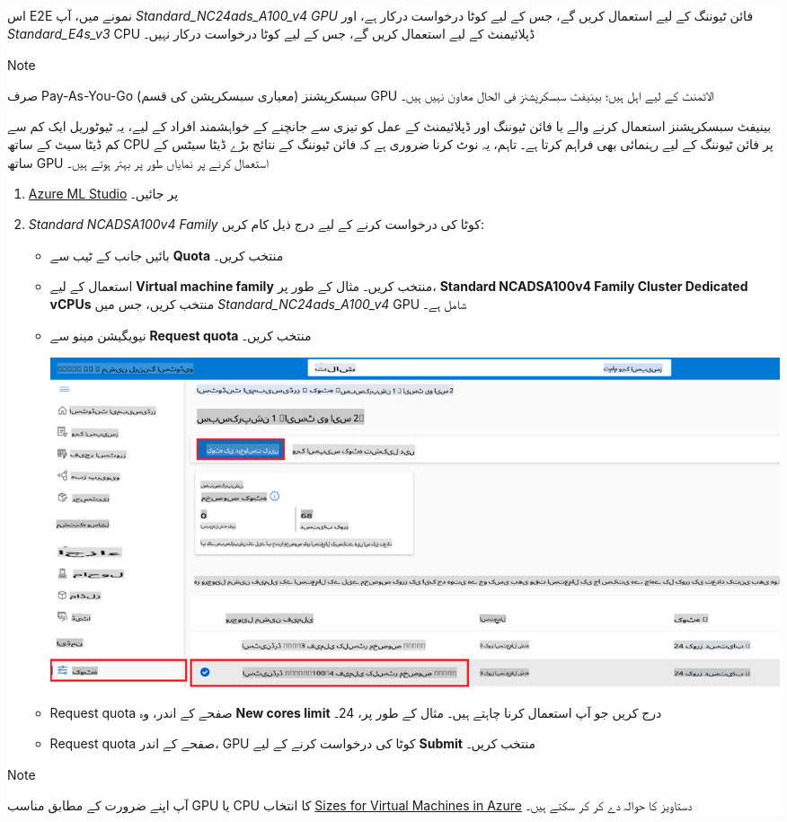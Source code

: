 اس E2E نمونے میں، آپ *Standard_NC24ads_A100_v4 GPU* فائن ٹیوننگ کے لیے استعمال کریں گے، جس کے لیے کوٹا درخواست درکار ہے، اور *Standard_E4s_v3* CPU ڈپلائیمنٹ کے لیے استعمال کریں گے، جس کے لیے کوٹا درخواست درکار نہیں۔

> [!NOTE]
>
> صرف Pay-As-You-Go سبسکرپشنز (معیاری سبسکرپشن کی قسم) GPU الاٹمنٹ کے لیے اہل ہیں؛ بینیفٹ سبسکرپشنز فی الحال معاون نہیں ہیں۔
>
> بینیفٹ سبسکرپشنز استعمال کرنے والے یا فائن ٹیوننگ اور ڈپلائیمنٹ کے عمل کو تیزی سے جانچنے کے خواہشمند افراد کے لیے، یہ ٹیوٹوریل ایک کم سے کم ڈیٹا سیٹ کے ساتھ CPU پر فائن ٹیوننگ کے لیے رہنمائی بھی فراہم کرتا ہے۔ تاہم، یہ نوٹ کرنا ضروری ہے کہ فائن ٹیوننگ کے نتائج بڑے ڈیٹا سیٹس کے ساتھ GPU استعمال کرنے پر نمایاں طور پر بہتر ہوتے ہیں۔

1. [Azure ML Studio](https://ml.azure.com/home?wt.mc_id=studentamb_279723) پر جائیں۔

1. *Standard NCADSA100v4 Family* کوٹا کی درخواست کرنے کے لیے درج ذیل کام کریں:

    - بائیں جانب کے ٹیب سے **Quota** منتخب کریں۔
    - استعمال کے لیے **Virtual machine family** منتخب کریں۔ مثال کے طور پر، **Standard NCADSA100v4 Family Cluster Dedicated vCPUs** منتخب کریں، جس میں *Standard_NC24ads_A100_v4* GPU شامل ہے۔
    - نیویگیشن مینو سے **Request quota** منتخب کریں۔

        ![Request quota.](../../../../../../translated_images/01-04-request-quota.ddf063c7cda9799b8ef6fbde6c3c796201578fe9078feb1c624ed75c7705ad18.ur.png)

    - Request quota صفحے کے اندر، وہ **New cores limit** درج کریں جو آپ استعمال کرنا چاہتے ہیں۔ مثال کے طور پر، 24۔
    - Request quota صفحے کے اندر، GPU کوٹا کی درخواست کرنے کے لیے **Submit** منتخب کریں۔

> [!NOTE]
> آپ اپنے ضرورت کے مطابق مناسب GPU یا CPU کا انتخاب [Sizes for Virtual Machines in Azure](https://learn.microsoft.com/azure/virtual-machines/sizes/overview?tabs=breakdownseries%2Cgeneralsizelist%2Ccomputesizelist%2Cmemorysizelist%2Cstoragesizelist%2Cgpusizelist%2Cfpgasizelist%2Chpcsizelist) دستاویز کا حوالہ دے کر کر سکتے ہیں۔
